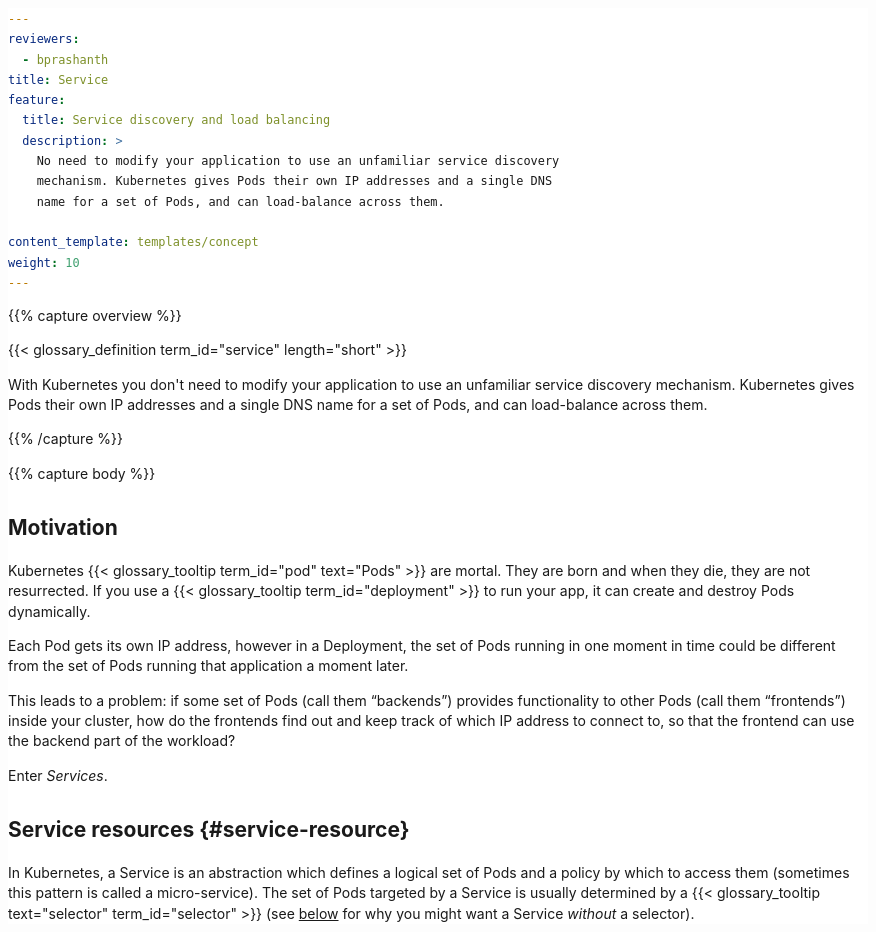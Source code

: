 ```yaml
---
reviewers:
  - bprashanth
title: Service
feature:
  title: Service discovery and load balancing
  description: >
    No need to modify your application to use an unfamiliar service discovery
    mechanism. Kubernetes gives Pods their own IP addresses and a single DNS
    name for a set of Pods, and can load-balance across them.

content_template: templates/concept
weight: 10
---
```


{{% capture overview %}}

{{< glossary_definition term_id="service" length="short" >}}

With Kubernetes you don't need to modify your application to use an unfamiliar
service discovery mechanism. Kubernetes gives Pods their own IP addresses and a
single DNS name for a set of Pods, and can load-balance across them.

{{% /capture %}}

{{% capture body %}}

## Motivation

Kubernetes {{< glossary_tooltip term_id="pod" text="Pods" >}} are mortal. They
are born and when they die, they are not resurrected. If you use a
{{< glossary_tooltip term_id="deployment" >}} to run your app, it can create and
destroy Pods dynamically.

Each Pod gets its own IP address, however in a Deployment, the set of Pods
running in one moment in time could be different from the set of Pods running
that application a moment later.

This leads to a problem: if some set of Pods (call them “backends”) provides
functionality to other Pods (call them “frontends”) inside your cluster, how do
the frontends find out and keep track of which IP address to connect to, so that
the frontend can use the backend part of the workload?

Enter _Services_.

## Service resources {#service-resource}

In Kubernetes, a Service is an abstraction which defines a logical set of Pods
and a policy by which to access them (sometimes this pattern is called a
micro-service). The set of Pods targeted by a Service is usually determined by a
{{< glossary_tooltip text="selector" term_id="selector" >}} (see
[below](#services-without-selectors) for why you might want a Service _without_
a selector).
